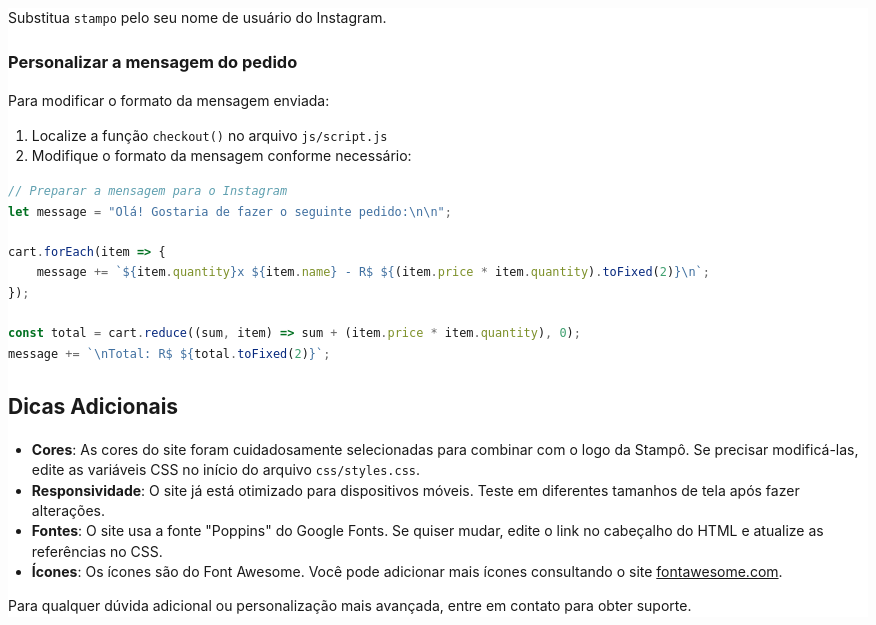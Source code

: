 Substitua `stampo` pelo seu nome de usuário do Instagram.

### Personalizar a mensagem do pedido

Para modificar o formato da mensagem enviada:

1. Localize a função `checkout()` no arquivo `js/script.js`
2. Modifique o formato da mensagem conforme necessário:

```javascript
// Preparar a mensagem para o Instagram
let message = "Olá! Gostaria de fazer o seguinte pedido:\n\n";

cart.forEach(item => {
    message += `${item.quantity}x ${item.name} - R$ ${(item.price * item.quantity).toFixed(2)}\n`;
});

const total = cart.reduce((sum, item) => sum + (item.price * item.quantity), 0);
message += `\nTotal: R$ ${total.toFixed(2)}`;
```

## Dicas Adicionais

- **Cores**: As cores do site foram cuidadosamente selecionadas para combinar com o logo da Stampô. Se precisar modificá-las, edite as variáveis CSS no início do arquivo `css/styles.css`.
- **Responsividade**: O site já está otimizado para dispositivos móveis. Teste em diferentes tamanhos de tela após fazer alterações.
- **Fontes**: O site usa a fonte "Poppins" do Google Fonts. Se quiser mudar, edite o link no cabeçalho do HTML e atualize as referências no CSS.
- **Ícones**: Os ícones são do Font Awesome. Você pode adicionar mais ícones consultando o site [fontawesome.com](https://fontawesome.com/icons).

Para qualquer dúvida adicional ou personalização mais avançada, entre em contato para obter suporte.
